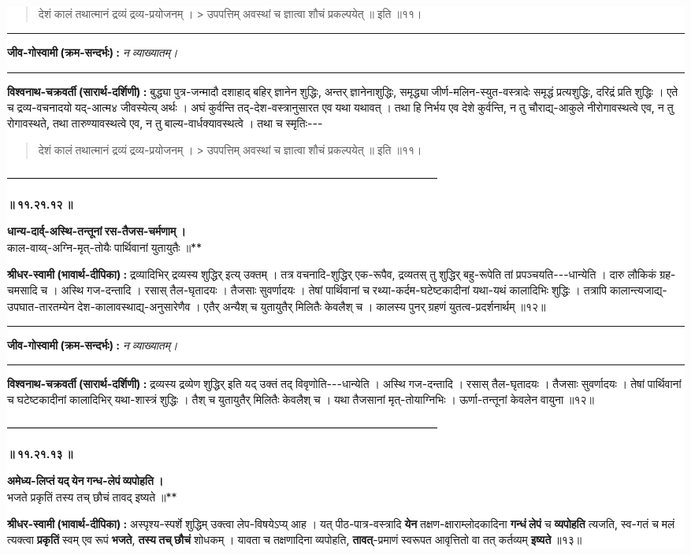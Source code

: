> देशं कालं तथात्मानं द्रव्यं द्रव्य-प्रयोजनम् । >
> उपपत्तिम् अवस्थां च ज्ञात्वा शौचं प्रकल्पयेत् ॥ इति ॥११।


______


**जीव-गोस्वामी (क्रम-सन्दर्भः) :** *न व्याख्यातम्।*


______


**विश्वनाथ-चक्रवर्ती (सारार्थ-दर्शिणी) :** बुद्ध्या पुत्र-जन्मादौ दशाहाद् बहिर् ज्ञानेन शुद्धिः, अन्तर् ज्ञानेनाशुद्धिः, समृद्ध्या जीर्ण-मलिन-स्युत-वस्त्रादेः समृद्धं प्रत्यशुद्धिः, दरिद्रं प्रति शुद्धिः । एते च द्रव्य-वचनादयो यद्-आत्म४ जीवस्येत्य् अर्थः । अघं कुर्वन्ति तद्-देश-वस्त्रानुसारत एव यथा यथावत् । तथा हि निर्भय एव देशे कुर्वन्ति, न तु चौराद्य्-आकुले नीरोगावस्थत्वे एव, न तु रोगावस्थते, तथा तारुण्यावस्थत्वे एव, न तु बाल्य-वार्धक्यावस्थत्वे । तथा च स्मृतिः---

> देशं कालं तथात्मानं द्रव्यं द्रव्य-प्रयोजनम् । >
> उपपत्तिम् अवस्थां च ज्ञात्वा शौचं प्रकल्पयेत् ॥ इति ॥११।

———————————————————————————————————————

**॥ ११.२१.१२ ॥**

**धान्य-दार्व्-अस्थि-तन्तूनां रस-तैजस-चर्मणाम् ।**  
काल-वाय्व्-अग्नि-मृत्-तोयैः पार्थिवानां युतायुतैः ॥**

**श्रीधर-स्वामी (भावार्थ-दीपिका) :** द्रव्यादिभिर् द्रव्यस्य शुद्धिर् इत्य् उक्तम् । तत्र वचनादि-शुद्धिर् एक-रूपैव, द्रव्यतस् तु शुद्धिर् बहु-रूपेति तां प्रपञ्चयति---धान्येति । दारु लौकिकं ग्रह-चमसादि च । अस्थि गज-दन्तादि । रसास् तैल-घृतादयः । तैजसाः सुवर्णादयः । तेषां पार्थिवानां च रथ्या-कर्दम-घटेष्टकादीनां यथा-यथं कालादिभिः शुद्धिः । तत्रापि कालान्त्यजाद्य्-उपघात-तारतम्येन देश-कालावस्थाद्य्-अनुसारेणैव । एतैर् अन्यैश् च युतायुतैर् मिलितैः केवलैश् च । कालस्य पुनर् ग्रहणं युतत्व-प्रदर्शनार्थम् ॥१२॥


______


**जीव-गोस्वामी (क्रम-सन्दर्भः) :** *न व्याख्यातम्।*


______


**विश्वनाथ-चक्रवर्ती (सारार्थ-दर्शिणी) :** द्रव्यस्य द्रव्येण शुद्धिर् इति यद् उक्तं तद् विवृणोति---धान्येति । अस्थि गज-दन्तादि । रसास् तैल-घृतादयः । तैजसाः सुवर्णादयः । तेषां पार्थिवानां च घटेष्टकादीनां कालादिभिर् यथा-शास्त्रं शुद्धिः । तैश् च युतायुतैर् मिलितैः केवलैश् च । यथा तैजसानां मृत्-तोयाग्निभिः । ऊर्णा-तन्तूनां केवलेन वायुना ॥१२॥

———————————————————————————————————————

**॥ ११.२१.१३ ॥**

**अमेध्य-लिप्तं यद् येन गन्ध-लेपं व्यपोहति ।**  
भजते प्रकृतिं तस्य तच् छौचं तावद् इष्यते ॥**

**श्रीधर-स्वामी (भावार्थ-दीपिका) :** अस्पृश्य-स्पर्शे शुद्धिम् उक्त्वा लेप-विषयेऽप्य् आह । यत् पीठ-पात्र-वस्त्रादि **येन** तक्षण-क्षाराम्लोदकादिना **गन्धं लेपं** च **व्यपोहति** त्यजति, स्व-गतं च मलं त्यक्त्वा **प्रकृतिं** स्वम् एव रूपं **भजते**, **तस्य तच् छौचं** शोधकम् । यावता च तक्षणादिना व्यपोहति, **तावत्**-प्रमाणं स्वरूपत आवृत्तितो वा तत् कर्तव्यम् **इष्यते** ॥१३॥
